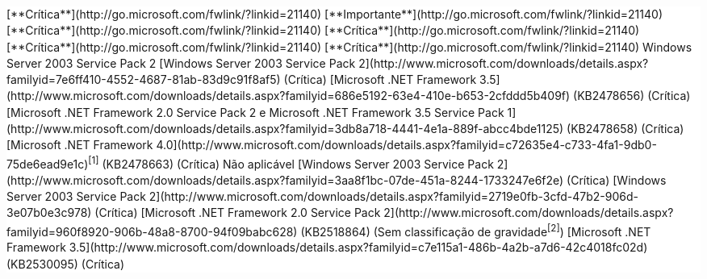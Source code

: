 <td style="border:1px solid black;">
[**Crítica**](http://go.microsoft.com/fwlink/?linkid=21140)
</td>
<td style="border:1px solid black;">
[**Importante**](http://go.microsoft.com/fwlink/?linkid=21140)
</td>
<td style="border:1px solid black;">
[**Crítica**](http://go.microsoft.com/fwlink/?linkid=21140)
</td>
<td style="border:1px solid black;">
[**Crítica**](http://go.microsoft.com/fwlink/?linkid=21140)
</td>
<td style="border:1px solid black;">
[**Crítica**](http://go.microsoft.com/fwlink/?linkid=21140)
</td>
<td style="border:1px solid black;">
[**Crítica**](http://go.microsoft.com/fwlink/?linkid=21140)
</td>
</tr>
<tr>
<td style="border:1px solid black;">
Windows Server 2003 Service Pack 2
</td>
<td style="border:1px solid black;">
[Windows Server 2003 Service Pack 2](http://www.microsoft.com/downloads/details.aspx?familyid=7e6ff410-4552-4687-81ab-83d9c91f8af5)  
(Crítica)
</td>
<td style="border:1px solid black;">
[Microsoft .NET Framework 3.5](http://www.microsoft.com/downloads/details.aspx?familyid=686e5192-63e4-410e-b653-2cfddd5b409f)  
(KB2478656)  
(Crítica)  
[Microsoft .NET Framework 2.0 Service Pack 2 e Microsoft .NET Framework 3.5 Service Pack 1](http://www.microsoft.com/downloads/details.aspx?familyid=3db8a718-4441-4e1a-889f-abcc4bde1125)  
(KB2478658)  
(Crítica)  
[Microsoft .NET Framework 4.0](http://www.microsoft.com/downloads/details.aspx?familyid=c72635e4-c733-4fa1-9db0-75de6ead9e1c)<sup>[1]</sup>
(KB2478663)  
(Crítica)
</td>
<td style="border:1px solid black;">
Não aplicável
</td>
<td style="border:1px solid black;">
[Windows Server 2003 Service Pack 2](http://www.microsoft.com/downloads/details.aspx?familyid=3aa8f1bc-07de-451a-8244-1733247e6f2e)  
(Crítica)
</td>
<td style="border:1px solid black;">
[Windows Server 2003 Service Pack 2](http://www.microsoft.com/downloads/details.aspx?familyid=2719e0fb-3cfd-47b2-906d-3e07b0e3c978)  
(Crítica)
</td>
<td style="border:1px solid black;">
[Microsoft .NET Framework 2.0 Service Pack 2](http://www.microsoft.com/downloads/details.aspx?familyid=960f8920-906b-48a8-8700-94f09babc628)  
(KB2518864)  
(Sem classificação de gravidade<sup>[2]</sup>)  
[Microsoft .NET Framework 3.5](http://www.microsoft.com/downloads/details.aspx?familyid=c7e115a1-486b-4a2b-a7d6-42c4018fc02d)  
(KB2530095)  
(Crítica)  